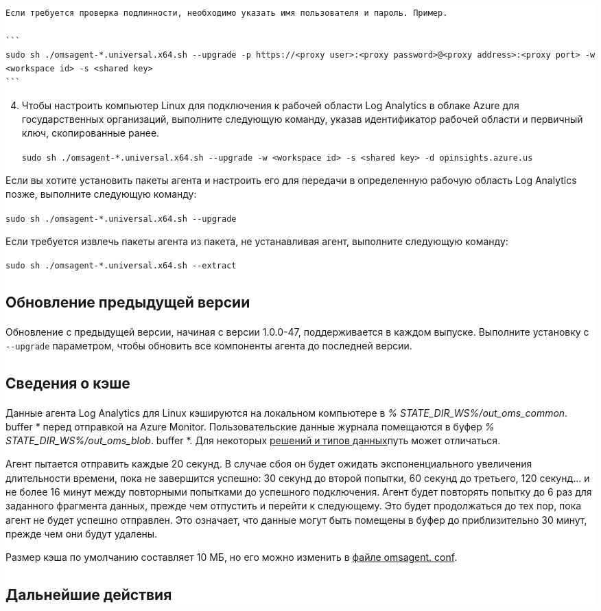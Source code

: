     Если требуется проверка подлинности, необходимо указать имя пользователя и пароль. Пример. 
    
    ```
    sudo sh ./omsagent-*.universal.x64.sh --upgrade -p https://<proxy user>:<proxy password>@<proxy address>:<proxy port> -w <workspace id> -s <shared key>
    ```

4. Чтобы настроить компьютер Linux для подключения к рабочей области Log Analytics в облаке Azure для государственных организаций, выполните следующую команду, указав идентификатор рабочей области и первичный ключ, скопированные ранее.

    ```
    sudo sh ./omsagent-*.universal.x64.sh --upgrade -w <workspace id> -s <shared key> -d opinsights.azure.us
    ```

Если вы хотите установить пакеты агента и настроить его для передачи в определенную рабочую область Log Analytics позже, выполните следующую команду:

```
sudo sh ./omsagent-*.universal.x64.sh --upgrade
```

Если требуется извлечь пакеты агента из пакета, не устанавливая агент, выполните следующую команду:

```
sudo sh ./omsagent-*.universal.x64.sh --extract
```

## <a name="upgrade-from-a-previous-release"></a>Обновление предыдущей версии

Обновление с предыдущей версии, начиная с версии 1.0.0-47, поддерживается в каждом выпуске. Выполните установку с `--upgrade` параметром, чтобы обновить все компоненты агента до последней версии.

## <a name="cache-information"></a>Сведения о кэше
Данные агента Log Analytics для Linux кэшируются на локальном компьютере в *% STATE_DIR_WS%/out_oms_common*. buffer * перед отправкой на Azure Monitor. Пользовательские данные журнала помещаются в буфер *% STATE_DIR_WS%/out_oms_blob*. buffer *. Для некоторых [решений и типов данных](https://github.com/microsoft/OMS-Agent-for-Linux/search?utf8=%E2%9C%93&q=+buffer_path&type=)путь может отличаться.

Агент пытается отправить каждые 20 секунд. В случае сбоя он будет ожидать экспоненциального увеличения длительности времени, пока не завершится успешно: 30 секунд до второй попытки, 60 секунд до третьего, 120 секунд... и не более 16 минут между повторными попытками до успешного подключения. Агент будет повторять попытку до 6 раз для заданного фрагмента данных, прежде чем отпустить и перейти к следующему. Это будет продолжаться до тех пор, пока агент не будет успешно отправлен. Это означает, что данные могут быть помещены в буфер до приблизительно 30 минут, прежде чем они будут удалены.

Размер кэша по умолчанию составляет 10 МБ, но его можно изменить в [файле omsagent. conf](https://github.com/microsoft/OMS-Agent-for-Linux/blob/e2239a0714ae5ab5feddcc48aa7a4c4f971417d4/installer/conf/omsagent.conf).


## <a name="next-steps"></a>Дальнейшие действия
